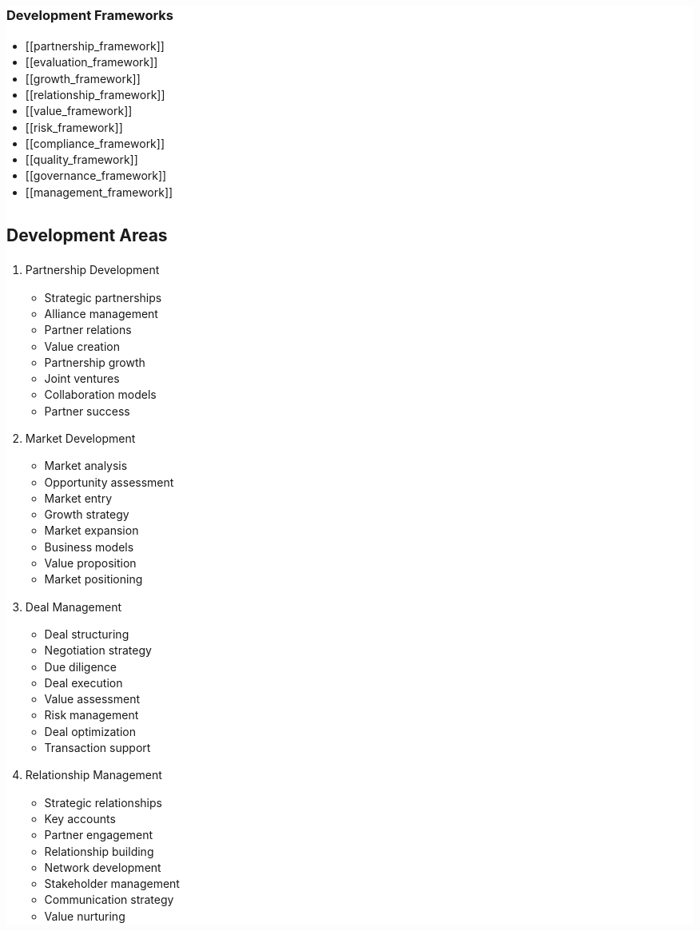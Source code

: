 ### Development Frameworks
- [[partnership_framework]]
- [[evaluation_framework]]
- [[growth_framework]]
- [[relationship_framework]]
- [[value_framework]]
- [[risk_framework]]
- [[compliance_framework]]
- [[quality_framework]]
- [[governance_framework]]
- [[management_framework]]

## Development Areas
1. Partnership Development
   - Strategic partnerships
   - Alliance management
   - Partner relations
   - Value creation
   - Partnership growth
   - Joint ventures
   - Collaboration models
   - Partner success

2. Market Development
   - Market analysis
   - Opportunity assessment
   - Market entry
   - Growth strategy
   - Market expansion
   - Business models
   - Value proposition
   - Market positioning

3. Deal Management
   - Deal structuring
   - Negotiation strategy
   - Due diligence
   - Deal execution
   - Value assessment
   - Risk management
   - Deal optimization
   - Transaction support

4. Relationship Management
   - Strategic relationships
   - Key accounts
   - Partner engagement
   - Relationship building
   - Network development
   - Stakeholder management
   - Communication strategy
   - Value nurturing
